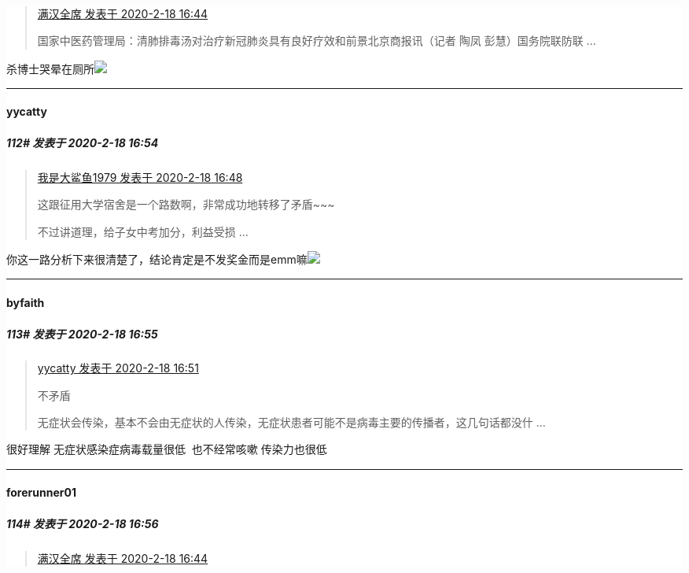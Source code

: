 

<blockquote><a href="httphttps://bbs.saraba1st.com/2b/forum.php?mod=redirect&amp;goto=findpost&amp;pid=46452230&amp;ptid=1914502" target="_blank">满汉全席 发表于 2020-2-18 16:44</a>

国家中医药管理局：清肺排毒汤对治疗新冠肺炎具有良好疗效和前景北京商报讯（记者 陶凤 彭慧）国务院联防联 ...</blockquote>
杀博士哭晕在厕所<img src="https://static.saraba1st.com/image/smiley/face2017/051.png" referrerpolicy="no-referrer">







*****

####  yycatty  
##### 112#       发表于 2020-2-18 16:54



<blockquote><a href="httphttps://bbs.saraba1st.com/2b/forum.php?mod=redirect&amp;goto=findpost&amp;pid=46452269&amp;ptid=1914502" target="_blank">我是大鲨鱼1979 发表于 2020-2-18 16:48</a>

这跟征用大学宿舍是一个路数啊，非常成功地转移了矛盾~~~


不过讲道理，给子女中考加分，利益受损 ...</blockquote>
你这一路分析下来很清楚了，结论肯定是不发奖金而是emm嘛<img src="https://static.saraba1st.com/image/smiley/face2017/044.png" referrerpolicy="no-referrer">







*****

####  byfaith  
##### 113#       发表于 2020-2-18 16:55



<blockquote><a href="httphttps://bbs.saraba1st.com/2b/forum.php?mod=redirect&amp;goto=findpost&amp;pid=46452292&amp;ptid=1914502" target="_blank">yycatty 发表于 2020-2-18 16:51</a>

不矛盾

无症状会传染，基本不会由无症状的人传染，无症状患者可能不是病毒主要的传播者，这几句话都没什 ...</blockquote>
很好理解 无症状感染症病毒载量很低  也不经常咳嗽 传染力也很低







*****

####  forerunner01  
##### 114#       发表于 2020-2-18 16:56



<blockquote><a href="httphttps://bbs.saraba1st.com/2b/forum.php?mod=redirect&amp;goto=findpost&amp;pid=46452230&amp;ptid=1914502" target="_blank">满汉全席 发表于 2020-2-18 16:44</a>
